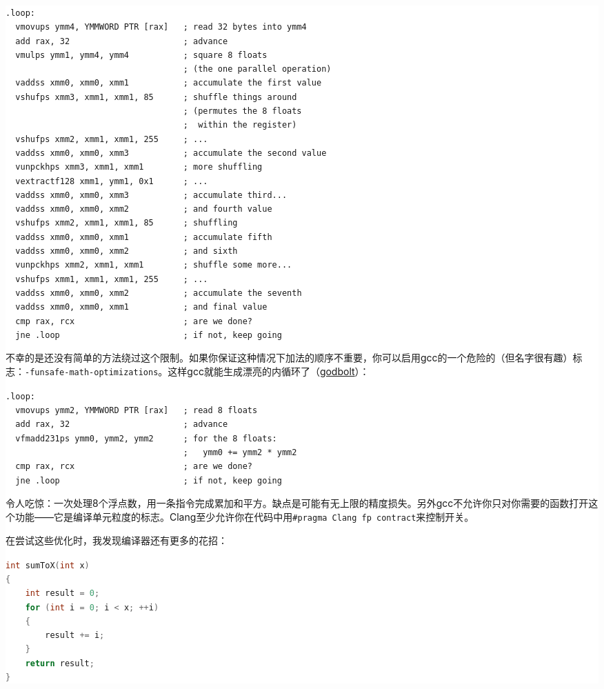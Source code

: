 ```assembly
.loop:
  vmovups ymm4, YMMWORD PTR [rax]   ; read 32 bytes into ymm4
  add rax, 32                       ; advance
  vmulps ymm1, ymm4, ymm4           ; square 8 floats
                                    ; (the one parallel operation)
  vaddss xmm0, xmm0, xmm1           ; accumulate the first value
  vshufps xmm3, xmm1, xmm1, 85      ; shuffle things around
                                    ; (permutes the 8 floats
                                    ;  within the register)
  vshufps xmm2, xmm1, xmm1, 255     ; ...
  vaddss xmm0, xmm0, xmm3           ; accumulate the second value
  vunpckhps xmm3, xmm1, xmm1        ; more shuffling
  vextractf128 xmm1, ymm1, 0x1      ; ...
  vaddss xmm0, xmm0, xmm3           ; accumulate third...
  vaddss xmm0, xmm0, xmm2           ; and fourth value
  vshufps xmm2, xmm1, xmm1, 85      ; shuffling
  vaddss xmm0, xmm0, xmm1           ; accumulate fifth
  vaddss xmm0, xmm0, xmm2           ; and sixth
  vunpckhps xmm2, xmm1, xmm1        ; shuffle some more...
  vshufps xmm1, xmm1, xmm1, 255     ; ...
  vaddss xmm0, xmm0, xmm2           ; accumulate the seventh
  vaddss xmm0, xmm0, xmm1           ; and final value
  cmp rax, rcx                      ; are we done?
  jne .loop                         ; if not, keep going
```

不幸的是还没有简单的方法绕过这个限制。如果你保证这种情况下加法的顺序不重要，你可以启用gcc的一个危险的（但名字很有趣）标志：`-funsafe-math-optimizations`。这样gcc就能生成漂亮的内循环了（[godbolt](https://godbolt.org/z/acm19_sumf_unsafe)）：

```assembly
.loop:
  vmovups ymm2, YMMWORD PTR [rax]   ; read 8 floats
  add rax, 32                       ; advance
  vfmadd231ps ymm0, ymm2, ymm2      ; for the 8 floats:
                                    ;   ymm0 += ymm2 * ymm2
  cmp rax, rcx                      ; are we done?
  jne .loop                         ; if not, keep going
```

令人吃惊：一次处理8个浮点数，用一条指令完成累加和平方。缺点是可能有无上限的精度损失。另外gcc不允许你只对你需要的函数打开这个功能——它是编译单元粒度的标志。Clang至少允许你在代码中用`#pragma Clang fp contract`来控制开关。

在尝试这些优化时，我发现编译器还有更多的花招：

```cpp
int sumToX(int x)
{
    int result = 0;
    for (int i = 0; i < x; ++i)
    {
        result += i;
    }
    return result;
}
```
